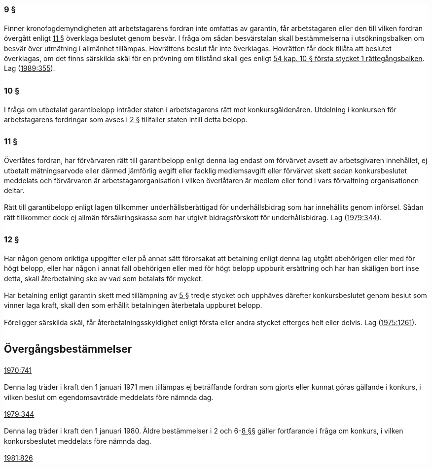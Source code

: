 ### 9 §

Finner kronofogdemyndigheten att arbetstagarens fordran inte omfattas av garantin, får arbetstagaren eller den till vilken fordran övergått enligt [11 §](#11) överklaga beslutet genom besvär. I fråga om sådan besvärstalan skall bestämmelserna i utsökningsbalken om besvär över utmätning i allmänhet tillämpas. Hovrättens beslut får inte överklagas. Hovrätten får dock tillåta att beslutet överklagas, om det finns särskilda skäl för en prövning om tillstånd skall ges enligt [54 kap. 10 § första stycket 1 rättegångsbalken](https://selex.se/eli/sfs/1942/740#kap54.10). Lag ([1989:355](https://selex.se/eli/sfs/1989/355)).

### 10 §

I fråga om utbetalat garantibelopp inträder staten i arbetstagarens rätt mot konkursgäldenären. Utdelning i konkursen för arbetstagarens fordringar som avses i [2 §](#2) tillfaller staten intill detta belopp.

### 11 §

Överlåtes fordran, har förvärvaren rätt till garantibelopp enligt denna lag endast om förvärvet avsett av arbetsgivaren innehållet, ej utbetalt mätningsarvode eller därmed jämförlig avgift eller facklig medlemsavgift eller förvärvet skett sedan konkursbeslutet meddelats och förvärvaren är arbetstagarorganisation i vilken överlåtaren är medlem eller fond i vars förvaltning organisationen deltar.

Rätt till garantibelopp enligt lagen tillkommer underhållsberättigad för underhållsbidrag som har innehållits genom införsel. Sådan rätt tillkommer dock ej allmän försäkringskassa som har utgivit bidragsförskott för underhållsbidrag. Lag ([1979:344](https://selex.se/eli/sfs/1979/344)).

### 12 §

Har någon genom oriktiga uppgifter eller på annat sätt förorsakat att betalning enligt denna lag utgått obehörigen eller med för högt belopp, eller har någon i annat fall obehörigen eller med för högt belopp uppburit ersättning och har han skäligen bort inse detta, skall återbetalning ske av vad som betalats för mycket.

Har betalning enligt garantin skett med tillämpning av [5 §](#5) tredje stycket och upphäves därefter konkursbeslutet genom beslut som vinner laga kraft, skall den som erhållit betalningen återbetala uppburet belopp.

Föreligger särskilda skäl, får återbetalningsskyldighet enligt första eller andra stycket efterges helt eller delvis. Lag ([1975:1261](https://selex.se/eli/sfs/1975/1261)).

## Övergångsbestämmelser

[1970:741](https://selex.se/eli/sfs/1970/741)

Denna lag träder i kraft den 1 januari 1971 men tillämpas ej beträffande fordran som gjorts eller kunnat göras gällande i konkurs, i vilken beslut om egendomsavträde meddelats före nämnda dag.

[1979:344](https://selex.se/eli/sfs/1979/344)

Denna lag träder i kraft den 1 januari 1980. Äldre bestämmelser i 2 och 6-[8 §](#8)§ gäller fortfarande i fråga om konkurs, i vilken konkursbeslutet meddelats före nämnda dag.

[1981:826](https://selex.se/eli/sfs/1981/826)
